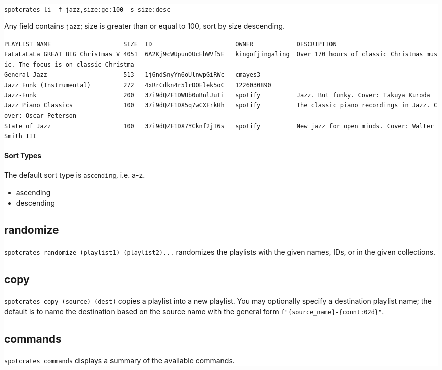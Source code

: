 `spotcrates li -f jazz,size:ge:100 -s size:desc`

Any field contains `jazz`; size is greater than or equal to 100, sort by size descending.

```
PLAYLIST NAME                    SIZE  ID                       OWNER            DESCRIPTION
FaLaLaLaLa GREAT BIG Christmas V 4051  6A2Kj9cWUpuu0UcEbWVf5E   kingofjingaling  Over 170 hours of classic Christmas music. The focus is on classic Christma
General Jazz                     513   1j6ndSnyYn6oUlnwpGiRWc   cmayes3          
Jazz Funk (Instrumental)         272   4xRrCdkn4r5lrDOElek5oC   1226030890       
Jazz-Funk                        200   37i9dQZF1DWUb0uBnlJuTi   spotify          Jazz. But funky. Cover: Takuya Kuroda
Jazz Piano Classics              100   37i9dQZF1DX5q7wCXFrkHh   spotify          The classic piano recordings in Jazz. Cover: Oscar Peterson
State of Jazz                    100   37i9dQZF1DX7YCknf2jT6s   spotify          New jazz for open minds. Cover: Walter Smith III
```

#### Sort Types

The default sort type is `ascending`, i.e. a-z.

- ascending
- descending

## randomize
`spotcrates randomize (playlist1) (playlist2)...` randomizes the playlists with the given names, 
IDs, or in the given collections. 

## copy
`spotcrates copy (source) (dest)` copies a playlist into a new playlist. You may optionally specify 
a destination playlist name; the default is to name the destination based on the source name with
the general form `f"{source_name}-{count:02d}"`.

## commands
`spotcrates commands` displays a summary of the available commands.